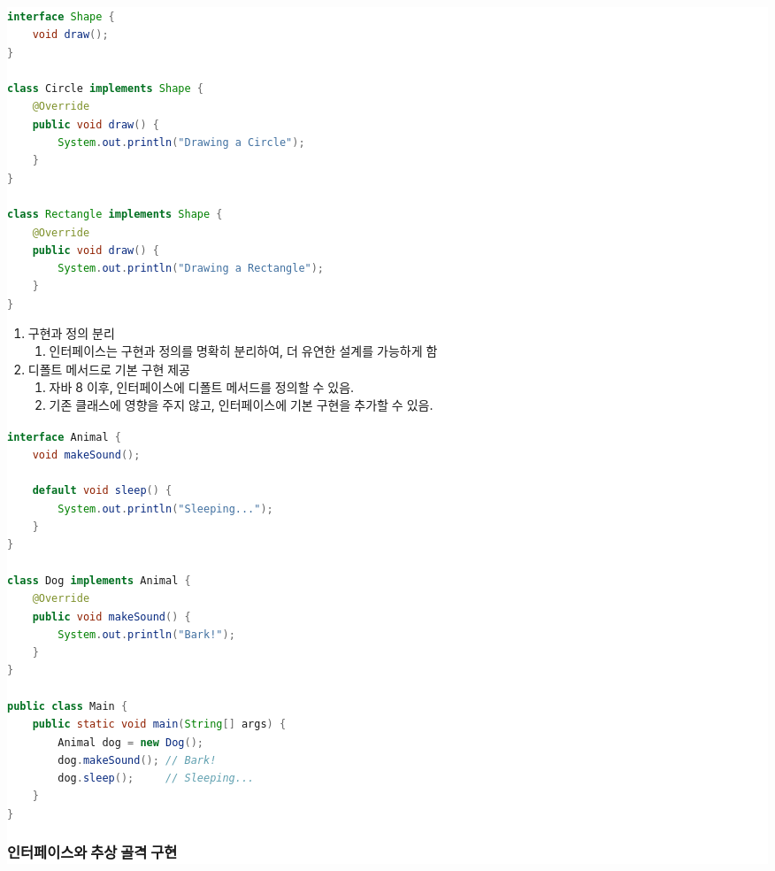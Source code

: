 ```java
interface Shape {
    void draw();
}

class Circle implements Shape {
    @Override
    public void draw() {
        System.out.println("Drawing a Circle");
    }
}

class Rectangle implements Shape {
    @Override
    public void draw() {
        System.out.println("Drawing a Rectangle");
    }
}
```

1. 구현과 정의 분리
    1. 인터페이스는 구현과 정의를 명확히 분리하여, 더 유연한 설계를 가능하게 함
2. 디폴트 메서드로 기본 구현 제공
    1. 자바 8 이후, 인터페이스에 디폴트 메서드를 정의할 수 있음.
    2. 기존 클래스에 영향을 주지 않고, 인터페이스에 기본 구현을 추가할 수 있음.

```java
interface Animal {
    void makeSound();

    default void sleep() {
        System.out.println("Sleeping...");
    }
}

class Dog implements Animal {
    @Override
    public void makeSound() {
        System.out.println("Bark!");
    }
}

public class Main {
    public static void main(String[] args) {
        Animal dog = new Dog();
        dog.makeSound(); // Bark!
        dog.sleep();     // Sleeping...
    }
}
```

### 인터페이스와 추상 골격 구현
